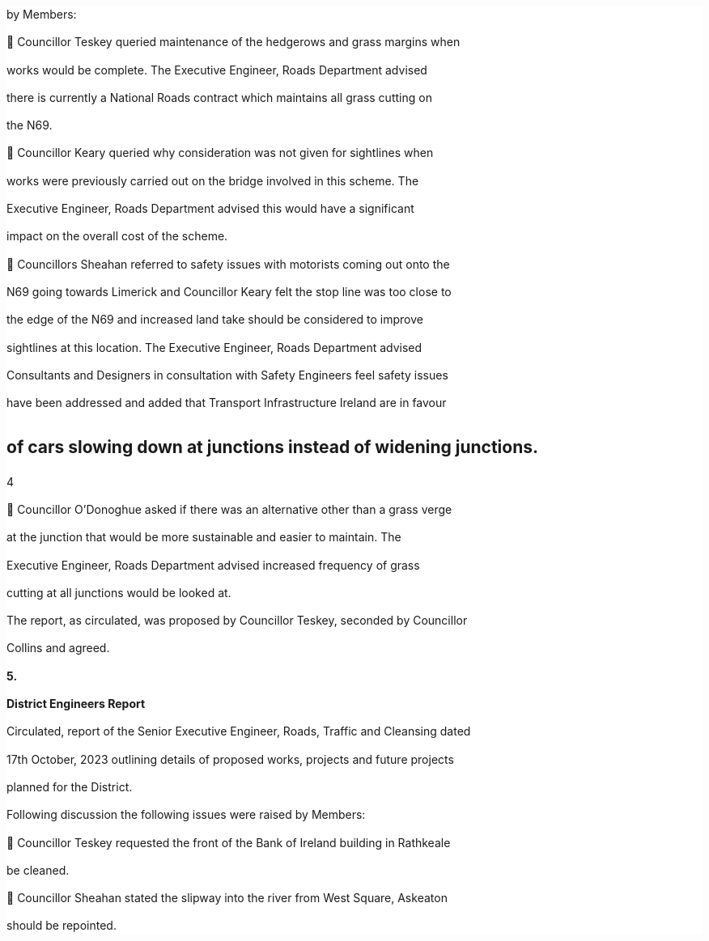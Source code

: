 by Members:

 Councillor Teskey queried maintenance of the hedgerows and grass margins when

works would be complete. The Executive Engineer, Roads Department advised

there is currently a National Roads contract which maintains all grass cutting on

the N69.

 Councillor Keary queried why consideration was not given for sightlines when

works were previously carried out on the bridge involved in this scheme. The

Executive Engineer, Roads Department advised this would have a significant

impact on the overall cost of the scheme.

 Councillors Sheahan referred to safety issues with motorists coming out onto the

N69 going towards Limerick and Councillor Keary felt the stop line was too close to

the edge of the N69 and increased land take should be considered to improve

sightlines at this location. The Executive Engineer, Roads Department advised

Consultants and Designers in consultation with Safety Engineers feel safety issues

have been addressed and added that Transport Infrastructure Ireland are in favour

of cars slowing down at junctions instead of widening junctions.
---
4

 Councillor O’Donoghue asked if there was an alternative other than a grass verge

at the junction that would be more sustainable and easier to maintain. The

Executive Engineer, Roads Department advised increased frequency of grass

cutting at all junctions would be looked at.

The report, as circulated, was proposed by Councillor Teskey, seconded by Councillor

Collins and agreed.

**5.**

**District Engineers Report**

Circulated, report of the Senior Executive Engineer, Roads, Traffic and Cleansing dated

17th October, 2023 outlining details of proposed works, projects and future projects

planned for the District.

Following discussion the following issues were raised by Members:

 Councillor Teskey requested the front of the Bank of Ireland building in Rathkeale

be cleaned.

 Councillor Sheahan stated the slipway into the river from West Square, Askeaton

should be repointed.

